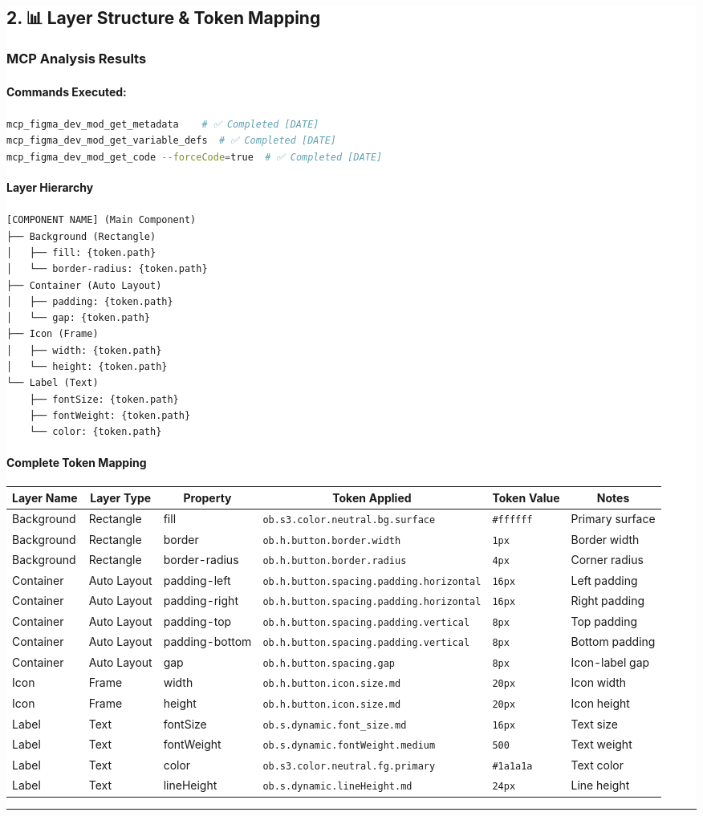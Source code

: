 
## 2. 📊 Layer Structure & Token Mapping

### MCP Analysis Results

#### Commands Executed:
```bash
mcp_figma_dev_mod_get_metadata    # ✅ Completed [DATE]
mcp_figma_dev_mod_get_variable_defs  # ✅ Completed [DATE]  
mcp_figma_dev_mod_get_code --forceCode=true  # ✅ Completed [DATE]
```

#### Layer Hierarchy
```
[COMPONENT NAME] (Main Component)
├── Background (Rectangle)
│   ├── fill: {token.path}
│   └── border-radius: {token.path}
├── Container (Auto Layout)
│   ├── padding: {token.path}
│   └── gap: {token.path}
├── Icon (Frame)
│   ├── width: {token.path}
│   └── height: {token.path}
└── Label (Text)
    ├── fontSize: {token.path}
    ├── fontWeight: {token.path}
    └── color: {token.path}
```

#### Complete Token Mapping
| Layer Name | Layer Type | Property | Token Applied | Token Value | Notes |
|------------|------------|----------|---------------|-------------|--------|
| Background | Rectangle | fill | `ob.s3.color.neutral.bg.surface` | `#ffffff` | Primary surface |
| Background | Rectangle | border | `ob.h.button.border.width` | `1px` | Border width |
| Background | Rectangle | border-radius | `ob.h.button.border.radius` | `4px` | Corner radius |
| Container | Auto Layout | padding-left | `ob.h.button.spacing.padding.horizontal` | `16px` | Left padding |
| Container | Auto Layout | padding-right | `ob.h.button.spacing.padding.horizontal` | `16px` | Right padding |
| Container | Auto Layout | padding-top | `ob.h.button.spacing.padding.vertical` | `8px` | Top padding |
| Container | Auto Layout | padding-bottom | `ob.h.button.spacing.padding.vertical` | `8px` | Bottom padding |
| Container | Auto Layout | gap | `ob.h.button.spacing.gap` | `8px` | Icon-label gap |
| Icon | Frame | width | `ob.h.button.icon.size.md` | `20px` | Icon width |
| Icon | Frame | height | `ob.h.button.icon.size.md` | `20px` | Icon height |
| Label | Text | fontSize | `ob.s.dynamic.font_size.md` | `16px` | Text size |
| Label | Text | fontWeight | `ob.s.dynamic.fontWeight.medium` | `500` | Text weight |
| Label | Text | color | `ob.s3.color.neutral.fg.primary` | `#1a1a1a` | Text color |
| Label | Text | lineHeight | `ob.s.dynamic.lineHeight.md` | `24px` | Line height |

---